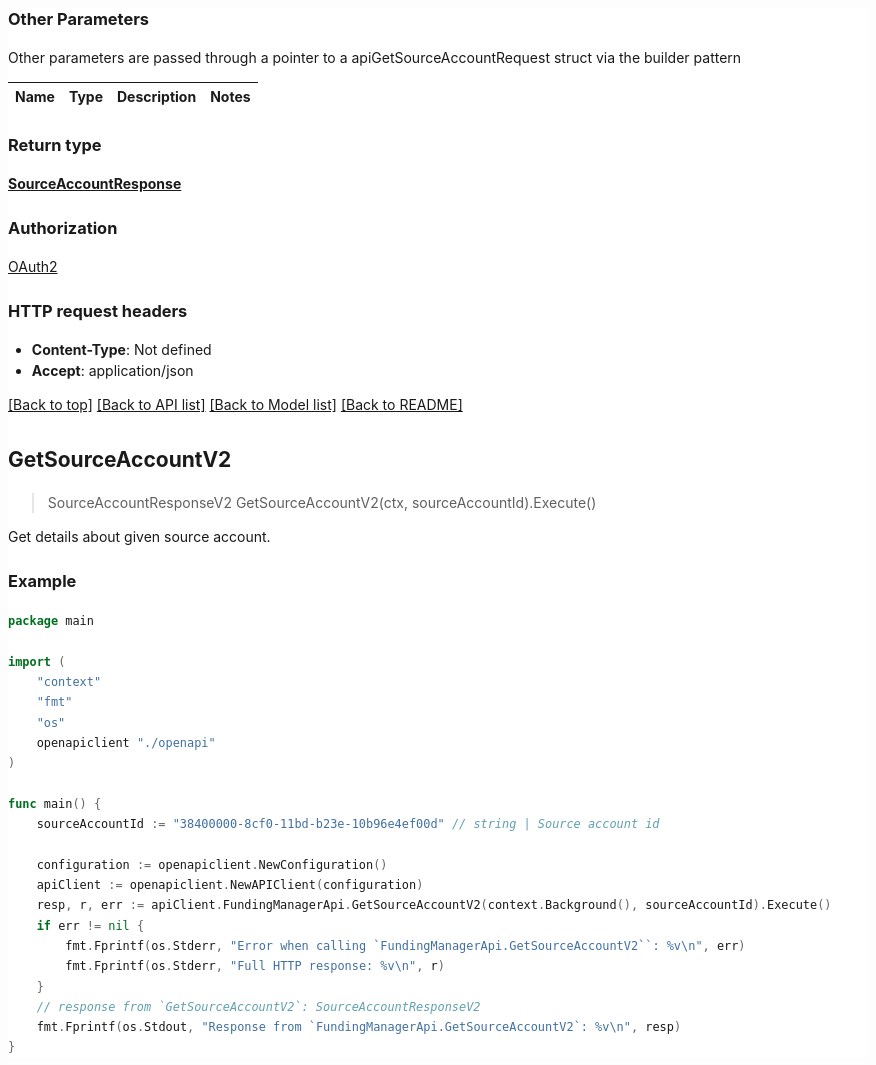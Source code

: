 ### Other Parameters

Other parameters are passed through a pointer to a apiGetSourceAccountRequest struct via the builder pattern


Name | Type | Description  | Notes
------------- | ------------- | ------------- | -------------


### Return type

[**SourceAccountResponse**](SourceAccountResponse.md)

### Authorization

[OAuth2](../README.md#OAuth2)

### HTTP request headers

- **Content-Type**: Not defined
- **Accept**: application/json

[[Back to top]](#) [[Back to API list]](../README.md#documentation-for-api-endpoints)
[[Back to Model list]](../README.md#documentation-for-models)
[[Back to README]](../README.md)


## GetSourceAccountV2

> SourceAccountResponseV2 GetSourceAccountV2(ctx, sourceAccountId).Execute()

Get details about given source account.



### Example

```go
package main

import (
    "context"
    "fmt"
    "os"
    openapiclient "./openapi"
)

func main() {
    sourceAccountId := "38400000-8cf0-11bd-b23e-10b96e4ef00d" // string | Source account id

    configuration := openapiclient.NewConfiguration()
    apiClient := openapiclient.NewAPIClient(configuration)
    resp, r, err := apiClient.FundingManagerApi.GetSourceAccountV2(context.Background(), sourceAccountId).Execute()
    if err != nil {
        fmt.Fprintf(os.Stderr, "Error when calling `FundingManagerApi.GetSourceAccountV2``: %v\n", err)
        fmt.Fprintf(os.Stderr, "Full HTTP response: %v\n", r)
    }
    // response from `GetSourceAccountV2`: SourceAccountResponseV2
    fmt.Fprintf(os.Stdout, "Response from `FundingManagerApi.GetSourceAccountV2`: %v\n", resp)
}
```
